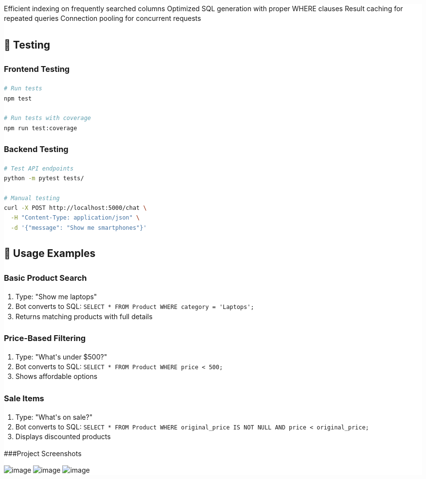 Efficient indexing on frequently searched columns
Optimized SQL generation with proper WHERE clauses
Result caching for repeated queries
Connection pooling for concurrent requests

## 🧪 Testing

### Frontend Testing
```bash
# Run tests
npm test

# Run tests with coverage
npm run test:coverage
```

### Backend Testing
```bash
# Test API endpoints
python -m pytest tests/

# Manual testing
curl -X POST http://localhost:5000/chat \
  -H "Content-Type: application/json" \
  -d '{"message": "Show me smartphones"}'
```

## 📱 Usage Examples

### Basic Product Search
1. Type: "Show me laptops"
2. Bot converts to SQL: `SELECT * FROM Product WHERE category = 'Laptops';`
3. Returns matching products with full details

### Price-Based Filtering
1. Type: "What's under $500?"
2. Bot converts to SQL: `SELECT * FROM Product WHERE price < 500;`
3. Shows affordable options

### Sale Items
1. Type: "What's on sale?"
2. Bot converts to SQL: `SELECT * FROM Product WHERE original_price IS NOT NULL AND price < original_price;`
3. Displays discounted products

###Project Screenshots

![image](https://github.com/user-attachments/assets/9d7190ee-bc9d-408b-acca-7b4ffc0a476b)
![image](https://github.com/user-attachments/assets/72c143df-37c9-44a4-93c1-61d948b984db)
![image](https://github.com/user-attachments/assets/c0f24bd8-a4a5-468e-b896-8a5ca6ce0555)





